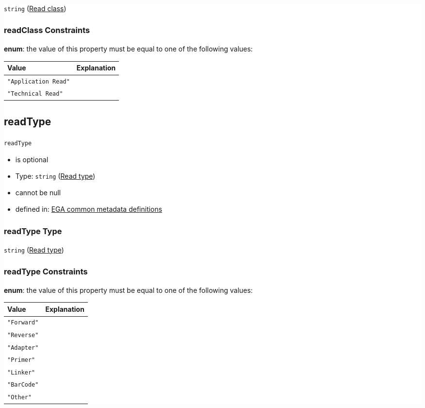 `string` ([Read class](ega-4-defs-spot-descriptor-spot-decode-spec-properties-read-specs-read-spec-properties-read-class.md))

### readClass Constraints

**enum**: the value of this property must be equal to one of the following values:

| Value                | Explanation |
| :------------------- | :---------- |
| `"Application Read"` |             |
| `"Technical Read"`   |             |

## readType



`readType`

*   is optional

*   Type: `string` ([Read type](ega-4-defs-spot-descriptor-spot-decode-spec-properties-read-specs-read-spec-properties-read-type.md))

*   cannot be null

*   defined in: [EGA common metadata definitions](ega-4-defs-spot-descriptor-spot-decode-spec-properties-read-specs-read-spec-properties-read-type.md "https://raw.githubusercontent.com/EbiEga/ega-metadata-schema/main/schemas/EGA.common-definitions.json#/$defs/spotDescriptor/items/properties/readSpecs/items/properties/readType")

### readType Type

`string` ([Read type](ega-4-defs-spot-descriptor-spot-decode-spec-properties-read-specs-read-spec-properties-read-type.md))

### readType Constraints

**enum**: the value of this property must be equal to one of the following values:

| Value       | Explanation |
| :---------- | :---------- |
| `"Forward"` |             |
| `"Reverse"` |             |
| `"Adapter"` |             |
| `"Primer"`  |             |
| `"Linker"`  |             |
| `"BarCode"` |             |
| `"Other"`   |             |

